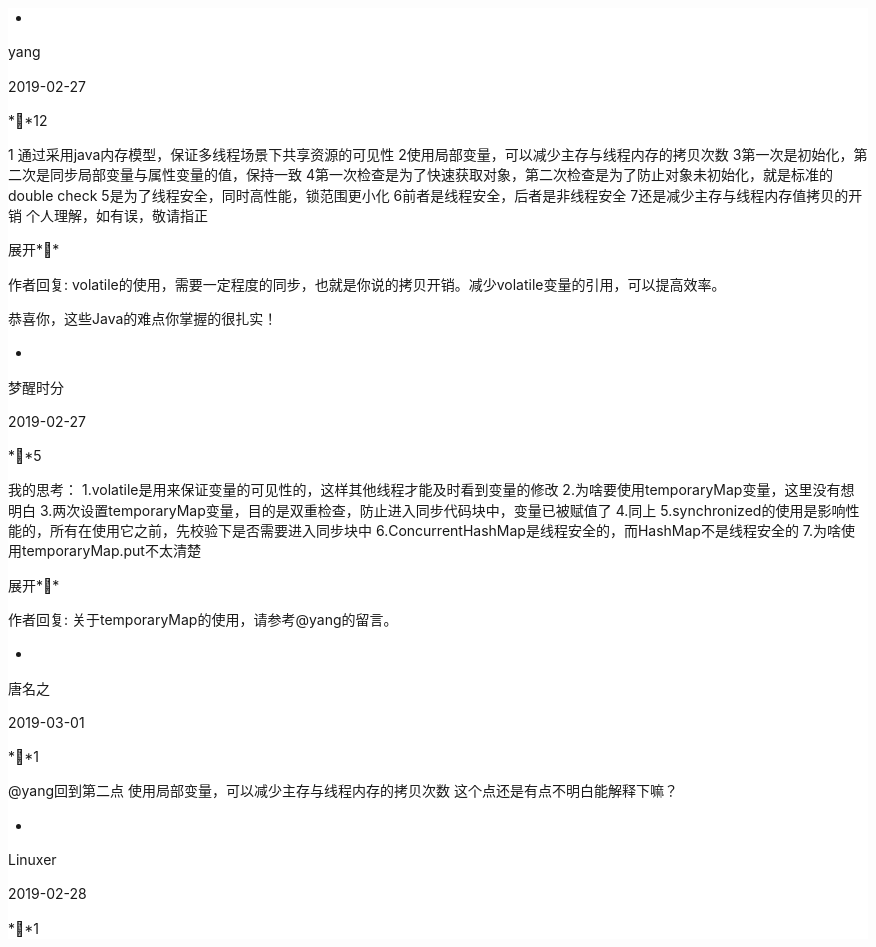 - 

  yang

  2019-02-27

  **12

  1 通过采用java内存模型，保证多线程场景下共享资源的可见性
  2使用局部变量，可以减少主存与线程内存的拷贝次数
  3第一次是初始化，第二次是同步局部变量与属性变量的值，保持一致
  4第一次检查是为了快速获取对象，第二次检查是为了防止对象未初始化，就是标准的double check
  5是为了线程安全，同时高性能，锁范围更小化
  6前者是线程安全，后者是非线程安全
  7还是减少主存与线程内存值拷贝的开销
  个人理解，如有误，敬请指正

  展开**

  作者回复: volatile的使用，需要一定程度的同步，也就是你说的拷贝开销。减少volatile变量的引用，可以提高效率。

  恭喜你，这些Java的难点你掌握的很扎实！

- 

  梦醒时分

  2019-02-27

  **5

  我的思考：
  1.volatile是用来保证变量的可见性的，这样其他线程才能及时看到变量的修改
  2.为啥要使用temporaryMap变量，这里没有想明白
  3.两次设置temporaryMap变量，目的是双重检查，防止进入同步代码块中，变量已被赋值了
  4.同上
  5.synchronized的使用是影响性能的，所有在使用它之前，先校验下是否需要进入同步块中
  6.ConcurrentHashMap是线程安全的，而HashMap不是线程安全的
  7.为啥使用temporaryMap.put不太清楚

  展开**

  作者回复: 关于temporaryMap的使用，请参考@yang的留言。

- 

  唐名之

  2019-03-01

  **1

  @yang回到第二点 使用局部变量，可以减少主存与线程内存的拷贝次数 这个点还是有点不明白能解释下嘛？

- 

  Linuxer

  2019-02-28

  **1
